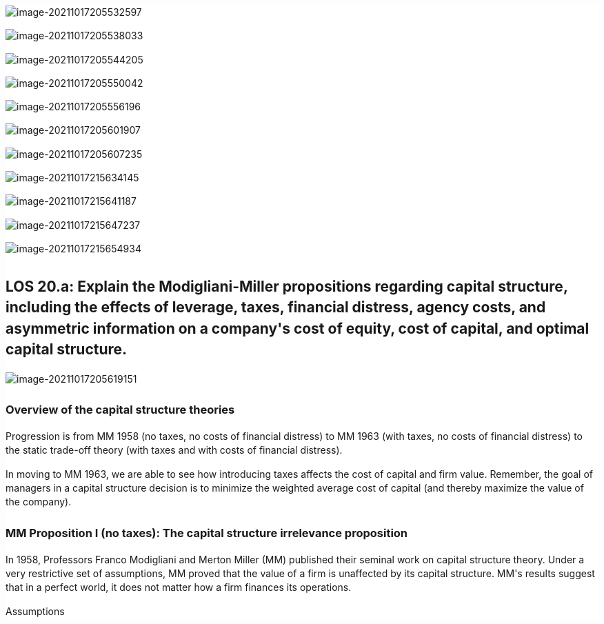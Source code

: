 ![image-20211017205532597](/Kevin_Min/images/2021-10-17-CFA-Level-2-Corporate-Finance/image-20211017205532597.png)

![image-20211017205538033](/Kevin_Min/images/2021-10-17-CFA-Level-2-Corporate-Finance/image-20211017205538033.png)

![image-20211017205544205](/Kevin_Min/images/2021-10-17-CFA-Level-2-Corporate-Finance/image-20211017205544205.png)

![image-20211017205550042](/Kevin_Min/images/2021-10-17-CFA-Level-2-Corporate-Finance/image-20211017205550042.png)

![image-20211017205556196](/Kevin_Min/images/2021-10-17-CFA-Level-2-Corporate-Finance/image-20211017205556196.png)

![image-20211017205601907](/Kevin_Min/images/2021-10-17-CFA-Level-2-Corporate-Finance/image-20211017205601907.png)

![image-20211017205607235](/Kevin_Min/images/2021-10-17-CFA-Level-2-Corporate-Finance/image-20211017205607235.png)

![image-20211017215634145](/Kevin_Min/images/2021-10-17-CFA-Level-2-Corporate-Finance/image-20211017215634145.png)

![image-20211017215641187](/Kevin_Min/images/2021-10-17-CFA-Level-2-Corporate-Finance/image-20211017215641187.png)

![image-20211017215647237](/Kevin_Min/images/2021-10-17-CFA-Level-2-Corporate-Finance/image-20211017215647237.png)

![image-20211017215654934](/Kevin_Min/images/2021-10-17-CFA-Level-2-Corporate-Finance/image-20211017215654934.png)

## LOS 20.a: Explain the Modigliani-Miller propositions regarding capital structure, including the effects of leverage, taxes, financial distress, agency costs, and asymmetric information on a company's cost of equity, cost of capital, and optimal capital structure.

![image-20211017205619151](/Kevin_Min/images/2021-10-17-CFA-Level-2-Corporate-Finance/image-20211017205619151.png)

### Overview of the capital structure theories

Progression is from MM 1958 (no taxes, no costs of financial distress) to MM 1963 (with taxes, no costs of financial distress) to the static trade-off theory (with taxes and with costs of financial distress).

In moving to MM 1963, we are able to see how introducing taxes affects the cost of capital and firm value. Remember, the goal of managers in a capital structure decision is to minimize the weighted average cost of capital (and thereby maximize the value of the company).

### MM Proposition I (no taxes): The capital structure irrelevance proposition

In 1958, Professors Franco Modigliani and Merton Miller (MM) published their seminal work on capital structure theory. Under a very restrictive set of assumptions, MM proved that the value of a firm is unaffected by its capital structure. MM's results suggest that in a perfect world, it does not matter how a firm finances its operations.

Assumptions
